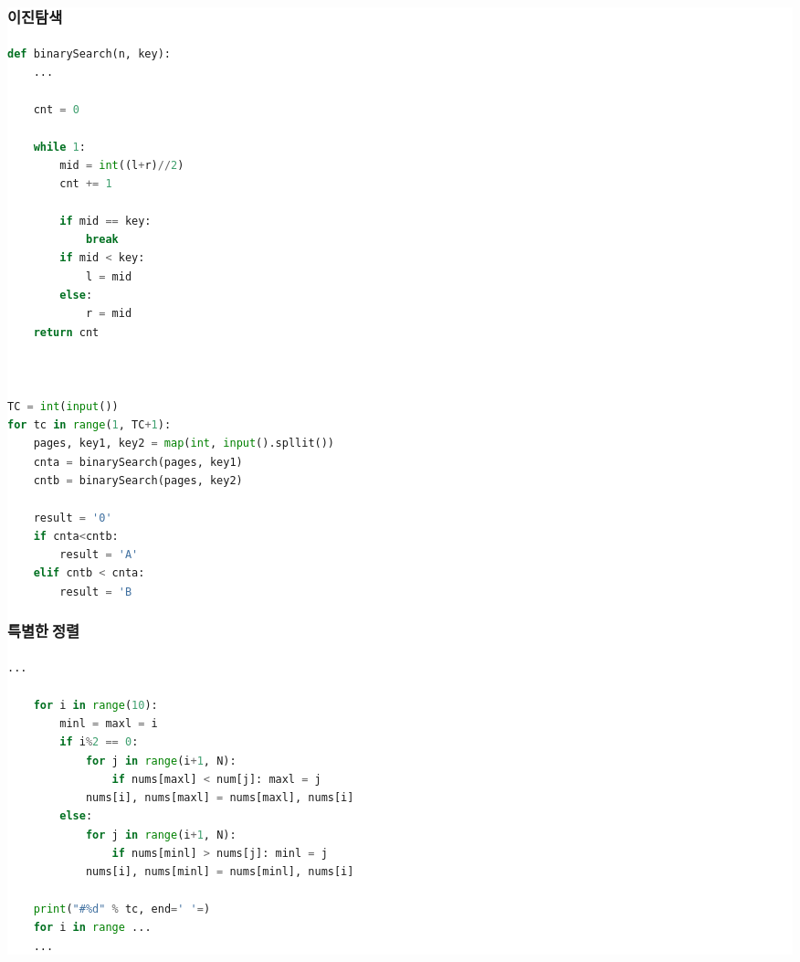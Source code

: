 
### 이진탐색

```python
def binarySearch(n, key):
    ...
    
    cnt = 0
    
    while 1:
        mid = int((l+r)//2)
        cnt += 1
        
        if mid == key:
            break
        if mid < key:
            l = mid
        else:
            r = mid
    return cnt



TC = int(input())
for tc in range(1, TC+1):
    pages, key1, key2 = map(int, input().spllit())
    cnta = binarySearch(pages, key1)
    cntb = binarySearch(pages, key2)
    
    result = '0'
    if cnta<cntb:
        result = 'A'
    elif cntb < cnta:
        result = 'B

```



### 특별한 정렬

```python
...

    for i in range(10):
        minl = maxl = i
        if i%2 == 0:
            for j in range(i+1, N):
                if nums[maxl] < num[j]: maxl = j
            nums[i], nums[maxl] = nums[maxl], nums[i]
        else:
            for j in range(i+1, N):
                if nums[minl] > nums[j]: minl = j
            nums[i], nums[minl] = nums[minl], nums[i]
            
    print("#%d" % tc, end=' '=)
    for i in range ...
    ...
```
